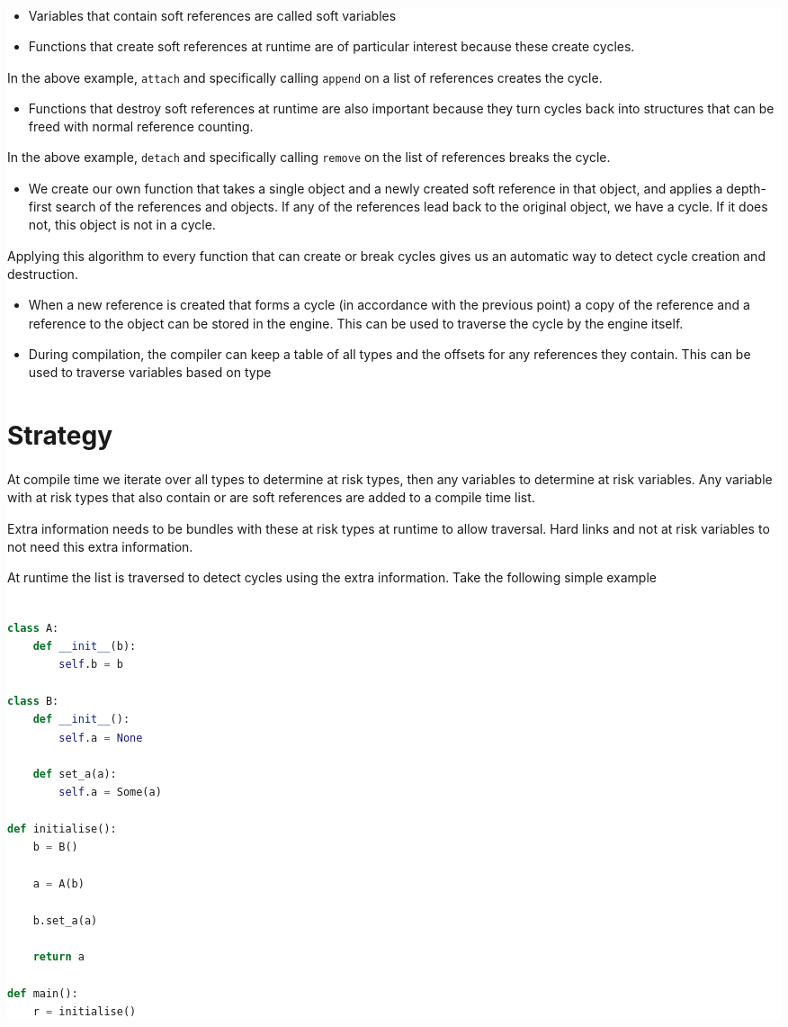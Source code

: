 - Variables that contain soft references are called soft variables

- Functions that create soft references at runtime are of particular interest because these create cycles.

In the above example, `attach` and specifically calling `append` on a list of references creates the cycle.

- Functions that destroy soft references at runtime are also important because they turn cycles back into structures that can be freed with normal reference counting.
 
In the above example, `detach` and specifically calling `remove` on the list of references breaks the cycle.

- We create our own function that takes a single object and a newly created soft reference in that object, and applies a depth-first search of the references and objects. If any of the references lead back to the original object, we have a cycle. If it does not, this object is not in a cycle. 

Applying this algorithm to every function that can create or break cycles gives us an automatic way to detect cycle creation and destruction.

- When a new reference is created that forms a cycle (in accordance with the previous point) a copy of the reference and a reference to the object can be stored in the engine. This can be used to traverse the cycle by the engine itself.

- During compilation, the compiler can keep a table of all types and the offsets for any references they contain. This can be used to traverse variables based on type

# Strategy

At compile time we iterate over all types to determine at risk types, then any variables to determine at risk variables. Any variable with at risk types that also contain or are soft references are added to a compile time list.

Extra information needs to be bundles with these at risk types at runtime to allow traversal. Hard links and not at risk variables to not need this extra information.

At runtime the list is traversed to detect cycles using the extra information. Take the following simple example

```Python 

class A:
	def __init__(b):
		self.b = b

class B:
	def __init__():
		self.a = None

	def set_a(a):
		self.a = Some(a)

def initialise():
	b = B()

	a = A(b)

	b.set_a(a)

	return a

def main():
	r = initialise()

```

